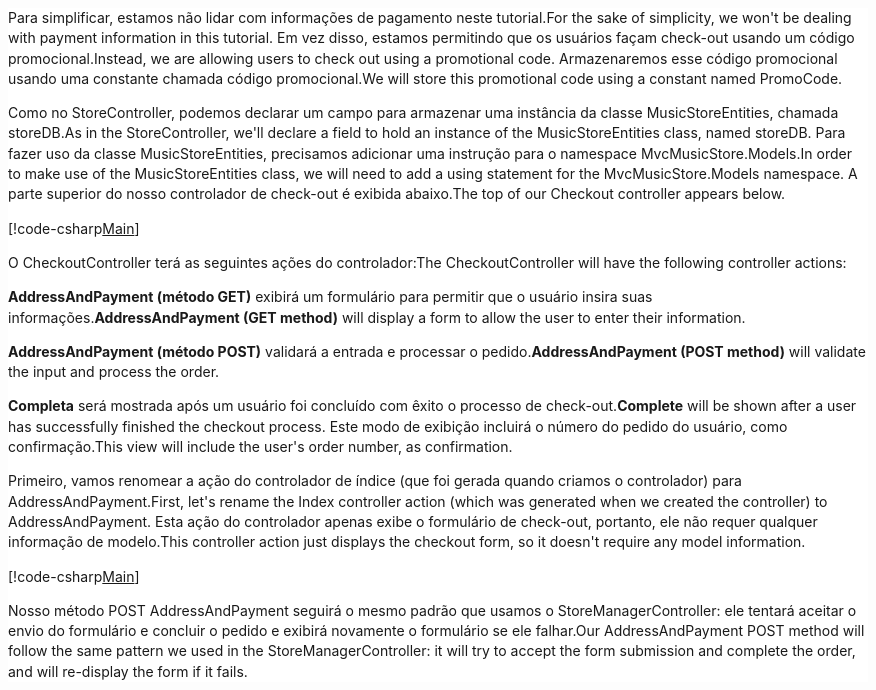 <span data-ttu-id="d3a4e-131">Para simplificar, estamos não lidar com informações de pagamento neste tutorial.</span><span class="sxs-lookup"><span data-stu-id="d3a4e-131">For the sake of simplicity, we won't be dealing with payment information in this tutorial.</span></span> <span data-ttu-id="d3a4e-132">Em vez disso, estamos permitindo que os usuários façam check-out usando um código promocional.</span><span class="sxs-lookup"><span data-stu-id="d3a4e-132">Instead, we are allowing users to check out using a promotional code.</span></span> <span data-ttu-id="d3a4e-133">Armazenaremos esse código promocional usando uma constante chamada código promocional.</span><span class="sxs-lookup"><span data-stu-id="d3a4e-133">We will store this promotional code using a constant named PromoCode.</span></span>

<span data-ttu-id="d3a4e-134">Como no StoreController, podemos declarar um campo para armazenar uma instância da classe MusicStoreEntities, chamada storeDB.</span><span class="sxs-lookup"><span data-stu-id="d3a4e-134">As in the StoreController, we'll declare a field to hold an instance of the MusicStoreEntities class, named storeDB.</span></span> <span data-ttu-id="d3a4e-135">Para fazer uso da classe MusicStoreEntities, precisamos adicionar uma instrução para o namespace MvcMusicStore.Models.</span><span class="sxs-lookup"><span data-stu-id="d3a4e-135">In order to make use of the MusicStoreEntities class, we will need to add a using statement for the MvcMusicStore.Models namespace.</span></span> <span data-ttu-id="d3a4e-136">A parte superior do nosso controlador de check-out é exibida abaixo.</span><span class="sxs-lookup"><span data-stu-id="d3a4e-136">The top of our Checkout controller appears below.</span></span>

[!code-csharp[Main](mvc-music-store-part-9/samples/sample5.cs)]

<span data-ttu-id="d3a4e-137">O CheckoutController terá as seguintes ações do controlador:</span><span class="sxs-lookup"><span data-stu-id="d3a4e-137">The CheckoutController will have the following controller actions:</span></span>

<span data-ttu-id="d3a4e-138">**AddressAndPayment (método GET)** exibirá um formulário para permitir que o usuário insira suas informações.</span><span class="sxs-lookup"><span data-stu-id="d3a4e-138">**AddressAndPayment (GET method)** will display a form to allow the user to enter their information.</span></span>

<span data-ttu-id="d3a4e-139">**AddressAndPayment (método POST)** validará a entrada e processar o pedido.</span><span class="sxs-lookup"><span data-stu-id="d3a4e-139">**AddressAndPayment (POST method)** will validate the input and process the order.</span></span>

<span data-ttu-id="d3a4e-140">**Completa** será mostrada após um usuário foi concluído com êxito o processo de check-out.</span><span class="sxs-lookup"><span data-stu-id="d3a4e-140">**Complete** will be shown after a user has successfully finished the checkout process.</span></span> <span data-ttu-id="d3a4e-141">Este modo de exibição incluirá o número do pedido do usuário, como confirmação.</span><span class="sxs-lookup"><span data-stu-id="d3a4e-141">This view will include the user's order number, as confirmation.</span></span>

<span data-ttu-id="d3a4e-142">Primeiro, vamos renomear a ação do controlador de índice (que foi gerada quando criamos o controlador) para AddressAndPayment.</span><span class="sxs-lookup"><span data-stu-id="d3a4e-142">First, let's rename the Index controller action (which was generated when we created the controller) to AddressAndPayment.</span></span> <span data-ttu-id="d3a4e-143">Esta ação do controlador apenas exibe o formulário de check-out, portanto, ele não requer qualquer informação de modelo.</span><span class="sxs-lookup"><span data-stu-id="d3a4e-143">This controller action just displays the checkout form, so it doesn't require any model information.</span></span>

[!code-csharp[Main](mvc-music-store-part-9/samples/sample6.cs)]

<span data-ttu-id="d3a4e-144">Nosso método POST AddressAndPayment seguirá o mesmo padrão que usamos o StoreManagerController: ele tentará aceitar o envio do formulário e concluir o pedido e exibirá novamente o formulário se ele falhar.</span><span class="sxs-lookup"><span data-stu-id="d3a4e-144">Our AddressAndPayment POST method will follow the same pattern we used in the StoreManagerController: it will try to accept the form submission and complete the order, and will re-display the form if it fails.</span></span>

